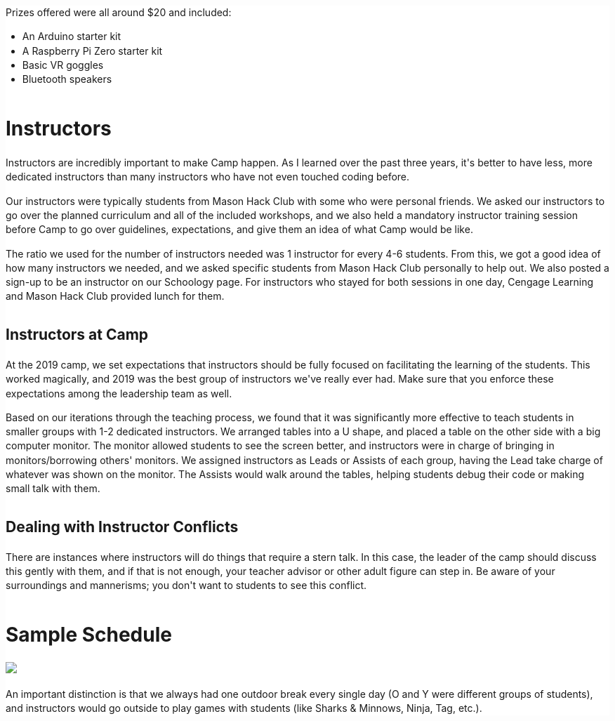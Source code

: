 Prizes offered were all around $20 and included:

- An Arduino starter kit
- A Raspberry Pi Zero starter kit
- Basic VR goggles
- Bluetooth speakers

# Instructors

Instructors are incredibly important to make Camp happen. As I learned over the past three years, it's better to have less, more dedicated instructors than many instructors who have not even touched coding before.

Our instructors were typically students from Mason Hack Club with some who were personal friends. We asked our instructors to go over the planned curriculum and all of the included workshops, and we also held a mandatory instructor training session before Camp to go over guidelines, expectations, and give them an idea of what Camp would be like.

The ratio we used for the number of instructors needed was 1 instructor for every 4-6 students. From this, we got a good idea of how many instructors we needed, and we asked specific students from Mason Hack Club personally to help out. We also posted a sign-up to be an instructor on our Schoology page. For instructors who stayed for both sessions in one day, Cengage Learning and Mason Hack Club provided lunch for them.

## Instructors at Camp

At the 2019 camp, we set expectations that instructors should be fully focused on facilitating the learning of the students. This worked magically, and 2019 was the best group of instructors we've really ever had. Make sure that you enforce these expectations among the leadership team as well.

Based on our iterations through the teaching process, we found that it was significantly more effective to teach students in smaller groups with 1-2 dedicated instructors. We arranged tables into a U shape, and placed a table on the other side with a big computer monitor. The monitor allowed students to see the screen better, and instructors were in charge of bringing in monitors/borrowing others' monitors. We assigned instructors as Leads or Assists of each group, having the Lead take charge of whatever was shown on the monitor. The Assists would walk around the tables, helping students debug their code or making small talk with them.

## Dealing with Instructor Conflicts

There are instances where instructors will do things that require a stern talk. In this case, the leader of the camp should discuss this gently with them, and if that is not enough, your teacher advisor or other adult figure can step in. Be aware of your surroundings and mannerisms; you don't want to students to see this conflict.

# Sample Schedule

![](https://cloud-opoj9n97p.vercel.app/0image-20190802-204106.png)

An important distinction is that we always had one outdoor break every single day (O and Y were different groups of students), and instructors would go outside to play games with students (like Sharks & Minnows, Ninja, Tag, etc.).
